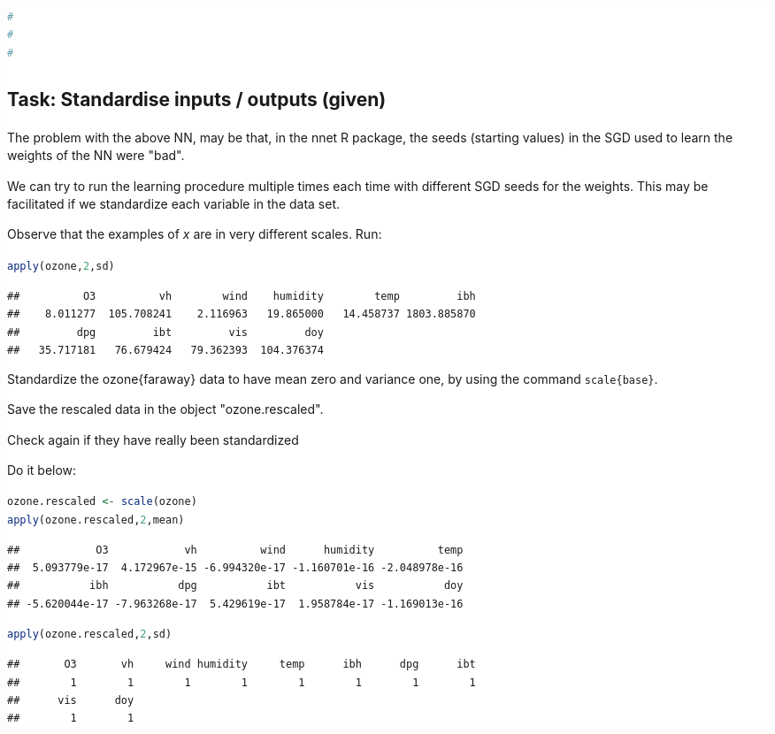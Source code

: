 ```r
#
#
#
```


## Task: Standardise inputs / outputs (given)

The problem with the above NN, may be that, in the nnet R package, the seeds (starting values) in the SGD used to learn the weights of the NN were "bad".  

We can try to run the learning procedure multiple times each time with different SGD seeds for the weights. This may be facilitated if we standardize each variable in the data set.  

Observe that the examples of $x$ are in very different scales.  Run:  


```r
apply(ozone,2,sd)
```

```
##          O3          vh        wind    humidity        temp         ibh 
##    8.011277  105.708241    2.116963   19.865000   14.458737 1803.885870 
##         dpg         ibt         vis         doy 
##   35.717181   76.679424   79.362393  104.376374
```

Standardize the ozone{faraway} data to have mean zero and variance one, by using the command `scale{base}`.  

Save the rescaled data in the object "ozone.rescaled".   

Check again if they have really been standardized  

Do it below:  


```r
ozone.rescaled <- scale(ozone) 
apply(ozone.rescaled,2,mean)
```

```
##            O3            vh          wind      humidity          temp 
##  5.093779e-17  4.172967e-15 -6.994320e-17 -1.160701e-16 -2.048978e-16 
##           ibh           dpg           ibt           vis           doy 
## -5.620044e-17 -7.963268e-17  5.429619e-17  1.958784e-17 -1.169013e-16
```

```r
apply(ozone.rescaled,2,sd)
```

```
##       O3       vh     wind humidity     temp      ibh      dpg      ibt 
##        1        1        1        1        1        1        1        1 
##      vis      doy 
##        1        1
```
